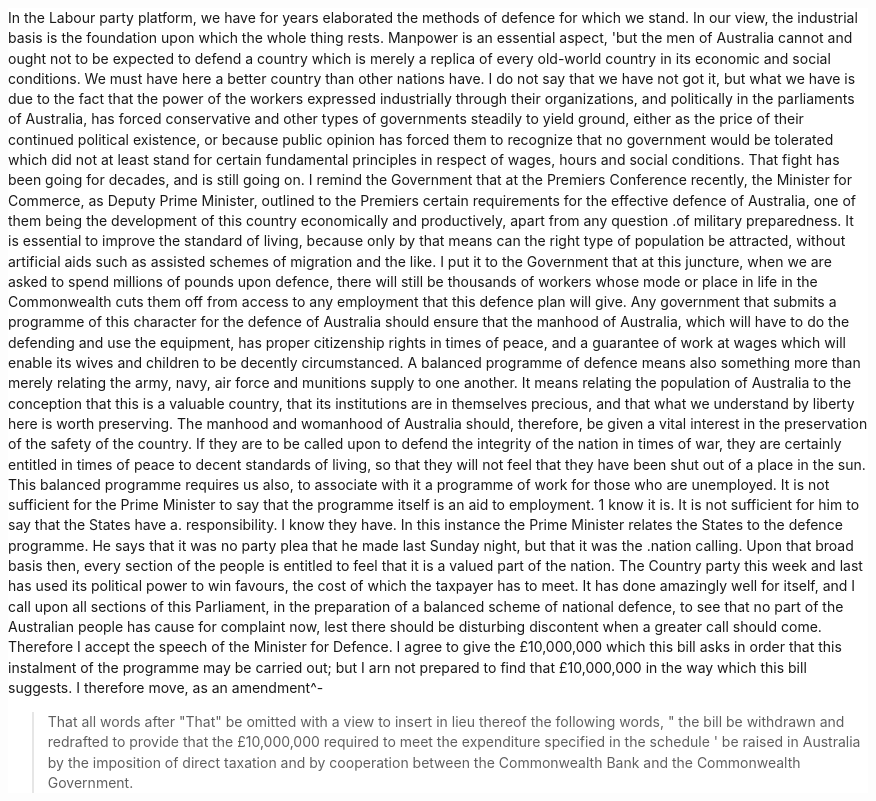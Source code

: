 In the Labour party platform, we have for years elaborated the methods of defence for which we stand. In our view, the industrial basis is the foundation upon which the whole thing rests. Manpower is an essential aspect, 'but the men of Australia cannot and ought not to be expected to defend  a  country which is merely a replica of every old-world country in its economic and social conditions. We must have here a better country than other nations have. I do not say that we have not got it, but what we have is due to the fact that the power of the workers expressed industrially through their organizations, and politically in the parliaments of Australia, has forced conservative and other types of governments steadily to yield ground, either as the price of their continued political existence, or because public opinion has forced them to recognize that no government would be tolerated which did not at least stand for certain fundamental principles in respect of wages, hours and social conditions. That fight has been going for decades, and is still going on. I remind the Government that at the Premiers Conference recently, the Minister for Commerce, as Deputy Prime Minister, outlined to the Premiers certain requirements for the effective defence of Australia, one of them being the development of this country economically and productively, apart from any question .of military preparedness. It is essential to improve the standard of living, because only by that  means can the  right type of population be attracted, without artificial aids such as assisted schemes of migration and the like. I put it to the Government that at this juncture, when we are asked to spend millions of pounds upon defence, there will still be thousands of workers whose mode or place in life in the Commonwealth cuts them off from access to any employment that this defence plan will give. Any government that submits a programme of this character for the defence of Australia should ensure that the manhood of Australia, which will have to do the defending and use the equipment, has proper citizenship rights in times of peace, and a guarantee of work at wages which will enable its wives and children to be decently circumstanced. A balanced programme of defence means also something more than merely relating the army, navy, air force and munitions supply to one another. It means relating the population of Australia to the conception that this is a valuable country, that its institutions are in themselves precious, and that what we understand by liberty here is worth preserving. The manhood and womanhood of Australia should, therefore, be given a vital interest in the preservation of the safety of the country. If they are to be called upon to defend the integrity of the nation in times of  war,  they are certainly entitled in times of peace to decent standards of living, so that they will not feel that they have been shut out of a place in the sun. This balanced programme requires us also, to associate with it a programme of work for those who are unemployed. It is not sufficient for the Prime Minister to say that the programme itself is an aid to employment. 1 know it is. It is not sufficient for him to say that the States have a. responsibility. I know they have. In this instance the Prime Minister relates the States to the defence programme. He says that it was no party plea that he made last Sunday night, but that it was the .nation calling. Upon that broad basis then, every section of the people is entitled to feel that it is a valued  part  of the nation. The Country party  this  week and last has used its political power to win favours, the cost of which the taxpayer has to meet. It has done amazingly well for itself, and I call upon all sections of this Parliament, in the preparation of a balanced scheme of national defence, to see that no part of the Australian people has cause for complaint now, lest there should be disturbing discontent when a greater call should come. Therefore I accept the speech of the Minister for Defence. I agree to give the £10,000,000 which this bill asks in order that this instalment of the programme may be carried out; but I arn not prepared to find that £10,000,000 in the way which this bill suggests. I therefore move, as an amendment^- 

  >That all words after "That" be omitted with  a  view to insert in lieu thereof the following words, " the bill be withdrawn and redrafted to provide that the £10,000,000 required to meet the expenditure specified in the schedule ' be raised in Australia by the imposition of direct taxation and by cooperation between the Commonwealth Bank and the Commonwealth Government. 
